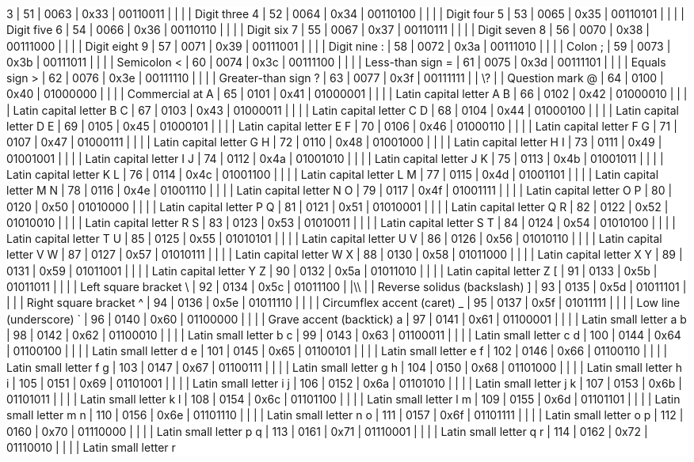 3     |  51 | 0063 | 0x33 | 00110011 |    |     |   | Digit three
4     |  52 | 0064 | 0x34 | 00110100 |    |     |   | Digit four
5     |  53 | 0065 | 0x35 | 00110101 |    |     |   | Digit five
6     |  54 | 0066 | 0x36 | 00110110 |    |     |   | Digit six
7     |  55 | 0067 | 0x37 | 00110111 |    |     |   | Digit seven
8     |  56 | 0070 | 0x38 | 00111000 |    |     |   | Digit eight
9     |  57 | 0071 | 0x39 | 00111001 |    |     |   | Digit nine
:     |  58 | 0072 | 0x3a | 00111010 |    |     |   | Colon
;     |  59 | 0073 | 0x3b | 00111011 |    |     |   | Semicolon
<     |  60 | 0074 | 0x3c | 00111100 |    |     |   | Less-than sign
=     |  61 | 0075 | 0x3d | 00111101 |    |     |   | Equals sign
\>    |  62 | 0076 | 0x3e | 00111110 |    |     |   | Greater-than sign
?     |  63 | 0077 | 0x3f | 00111111 |    | \\? |   | Question mark
@     |  64 | 0100 | 0x40 | 01000000 |    |     |   | Commercial at
A     |  65 | 0101 | 0x41 | 01000001 |    |     |   | Latin capital letter A
B     |  66 | 0102 | 0x42 | 01000010 |    |     |   | Latin capital letter B
C     |  67 | 0103 | 0x43 | 01000011 |    |     |   | Latin capital letter C
D     |  68 | 0104 | 0x44 | 01000100 |    |     |   | Latin capital letter D
E     |  69 | 0105 | 0x45 | 01000101 |    |     |   | Latin capital letter E
F     |  70 | 0106 | 0x46 | 01000110 |    |     |   | Latin capital letter F
G     |  71 | 0107 | 0x47 | 01000111 |    |     |   | Latin capital letter G
H     |  72 | 0110 | 0x48 | 01001000 |    |     |   | Latin capital letter H
I     |  73 | 0111 | 0x49 | 01001001 |    |     |   | Latin capital letter I
J     |  74 | 0112 | 0x4a | 01001010 |    |     |   | Latin capital letter J
K     |  75 | 0113 | 0x4b | 01001011 |    |     |   | Latin capital letter K
L     |  76 | 0114 | 0x4c | 01001100 |    |     |   | Latin capital letter L
M     |  77 | 0115 | 0x4d | 01001101 |    |     |   | Latin capital letter M
N     |  78 | 0116 | 0x4e | 01001110 |    |     |   | Latin capital letter N
O     |  79 | 0117 | 0x4f | 01001111 |    |     |   | Latin capital letter O
P     |  80 | 0120 | 0x50 | 01010000 |    |     |   | Latin capital letter P
Q     |  81 | 0121 | 0x51 | 01010001 |    |     |   | Latin capital letter Q
R     |  82 | 0122 | 0x52 | 01010010 |    |     |   | Latin capital letter R
S     |  83 | 0123 | 0x53 | 01010011 |    |     |   | Latin capital letter S
T     |  84 | 0124 | 0x54 | 01010100 |    |     |   | Latin capital letter T
U     |  85 | 0125 | 0x55 | 01010101 |    |     |   | Latin capital letter U
V     |  86 | 0126 | 0x56 | 01010110 |    |     |   | Latin capital letter V
W     |  87 | 0127 | 0x57 | 01010111 |    |     |   | Latin capital letter W
X     |  88 | 0130 | 0x58 | 01011000 |    |     |   | Latin capital letter X
Y     |  89 | 0131 | 0x59 | 01011001 |    |     |   | Latin capital letter Y
Z     |  90 | 0132 | 0x5a | 01011010 |    |     |   | Latin capital letter Z
[     |  91 | 0133 | 0x5b | 01011011 |    |     |   | Left square bracket
\\    |  92 | 0134 | 0x5c | 01011100 |    |\\\\ |   | Reverse solidus (backslash)
]     |  93 | 0135 | 0x5d | 01011101 |    |     |   | Right square bracket
^     |  94 | 0136 | 0x5e | 01011110 |    |     |   | Circumflex accent (caret)
_     |  95 | 0137 | 0x5f | 01011111 |    |     |   | Low line (underscore)
`     |  96 | 0140 | 0x60 | 01100000 |    |     |   | Grave accent (backtick)
a     |  97 | 0141 | 0x61 | 01100001 |    |     |   | Latin small letter a
b     |  98 | 0142 | 0x62 | 01100010 |    |     |   | Latin small letter b
c     |  99 | 0143 | 0x63 | 01100011 |    |     |   | Latin small letter c
d     | 100 | 0144 | 0x64 | 01100100 |    |     |   | Latin small letter d
e     | 101 | 0145 | 0x65 | 01100101 |    |     |   | Latin small letter e
f     | 102 | 0146 | 0x66 | 01100110 |    |     |   | Latin small letter f
g     | 103 | 0147 | 0x67 | 01100111 |    |     |   | Latin small letter g
h     | 104 | 0150 | 0x68 | 01101000 |    |     |   | Latin small letter h
i     | 105 | 0151 | 0x69 | 01101001 |    |     |   | Latin small letter i
j     | 106 | 0152 | 0x6a | 01101010 |    |     |   | Latin small letter j
k     | 107 | 0153 | 0x6b | 01101011 |    |     |   | Latin small letter k
l     | 108 | 0154 | 0x6c | 01101100 |    |     |   | Latin small letter l
m     | 109 | 0155 | 0x6d | 01101101 |    |     |   | Latin small letter m
n     | 110 | 0156 | 0x6e | 01101110 |    |     |   | Latin small letter n
o     | 111 | 0157 | 0x6f | 01101111 |    |     |   | Latin small letter o
p     | 112 | 0160 | 0x70 | 01110000 |    |     |   | Latin small letter p
q     | 113 | 0161 | 0x71 | 01110001 |    |     |   | Latin small letter q
r     | 114 | 0162 | 0x72 | 01110010 |    |     |   | Latin small letter r